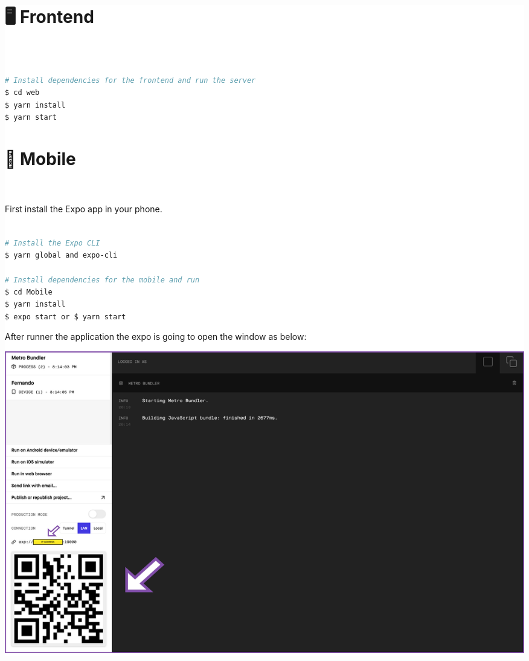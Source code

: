 # 🖥 Frontend 
<br>

```bash

# Install dependencies for the frontend and run the server
$ cd web
$ yarn install
$ yarn start
```
# 📱 Mobile 
<br>

First install the Expo app in your phone.

```bash

# Install the Expo CLI 
$ yarn global and expo-cli

# Install dependencies for the mobile and run 
$ cd Mobile
$ yarn install
$ expo start or $ yarn start
```

After runner the application the expo is going to open the window as below:

<p align="center">
  <img alt="expo" src=".github/expo.png" width="100%">
</p>
